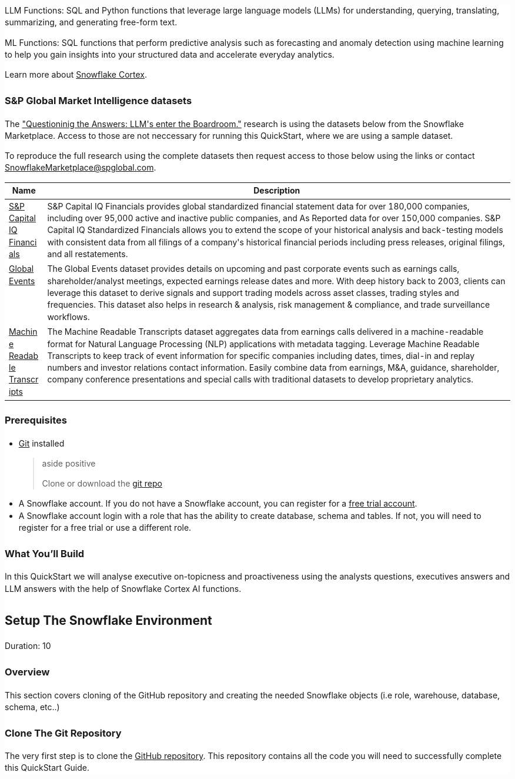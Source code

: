 LLM Functions: SQL and Python functions that leverage large language models (LLMs) for understanding, querying, translating, summarizing, and generating free-form text.

ML Functions: SQL functions that perform predictive analysis such as forecasting and anomaly detection using machine learning to help you gain insights into your structured data and accelerate everyday analytics.

Learn more about [Snowflake Cortex](https://docs.snowflake.com/guides-overview-ai-features). 

### S&P Global Market Intelligence datasets

The ["Questioninig the Answers: LLM's enter the Boardroom."](https://www.spglobal.com/market-intelligence/en/news-insights/research/questioning-the-answers-llms-enter-the-boardroom) research is using the datasets below from the Snowflake Marketplace. Access to those are not neccessary for running this QuickStart, where we are using a sample dataset.

To reproduce the full research using the complete datasets then request access to those below using the links or contact <SnowflakeMarketplace@spglobal.com>.

|Name|Description |
|----|----|
|[ S&P Capital IQ Financials](https://app.snowflake.com/marketplace/listing/GZT0Z8P3D2N/s-p-global-market-intelligence-s-p-capital-iq-financials)|S&P Capital IQ Financials provides global standardized financial statement data for over 180,000 companies, including over 95,000 active and inactive public companies, and As Reported data for over 150,000 companies. S&P Capital IQ Standardized Financials allows you to extend the scope of your historical analysis and back-testing models with consistent data from all filings of a company's historical financial periods including press releases, original filings, and all restatements.|
|[Global Events](https://app.snowflake.com/marketplace/listing/GZT0Z8P3D38/s-p-global-market-intelligence-global-events)|The Global Events dataset provides details on upcoming and past corporate events such as earnings calls, shareholder/analyst meetings, expected earnings release dates and more. With deep history back to 2003, clients can leverage this dataset to derive signals and support trading models across asset classes, trading styles and frequencies. This dataset also helps in research & analysis, risk management & compliance, and trade surveillance workflows.|
|[Machine Readable Transcripts](https://app.snowflake.com/marketplace/listing/GZT0Z8P3D2V/s-p-global-market-intelligence-machine-readable-transcripts)|The Machine Readable Transcripts dataset aggregates data from earnings calls delivered in a machine-readable format for Natural Language Processing (NLP) applications with metadata tagging. Leverage Machine Readable Transcripts to keep track of event information for specific companies including dates, times, dial-in and replay numbers and investor relations contact information. Easily combine data from earnings, M&A, guidance, shareholder, company conference presentations and special calls with traditional datasets to develop proprietary analytics.|


### Prerequisites
* [Git](https://git-scm.com/book/en/v2/Getting-Started-Installing-Git) installed
    > aside positive
    >
    >Clone or download the [git repo](https://github.com/Snowflake-Labs/sfguide-s-and-p-market-intelligence-analyze-earnings-transcripts-in-cortex-ai)
* A Snowflake account. If you do not have a Snowflake account, you can register for a [free trial account](https://signup.snowflake.com/).
* A Snowflake account login with a role that has the ability to create database, schema and tables. If not, you will need to register for a free trial or use a different role.

### What You’ll Build 

In this QuickStart we will analyse executive on-topicness and proactiveness using the analysts questions, executives answers and LLM answers with the help of Snowflake Cortex AI functions.


## Setup The Snowflake Environment
Duration: 10

### Overview
This section covers cloning of the GitHub repository and creating the needed Snowflake objects (i.e role, warehouse, database, schema, etc..)

### Clone The Git Repository
The very first step is to clone the [GitHub repository](https://github.com/Snowflake-Labs/sfguide-s-and-p-market-intelligence-analyze-earnings-transcripts-in-cortex-ai). This repository contains all the code you will need to successfully complete this QuickStart Guide.
